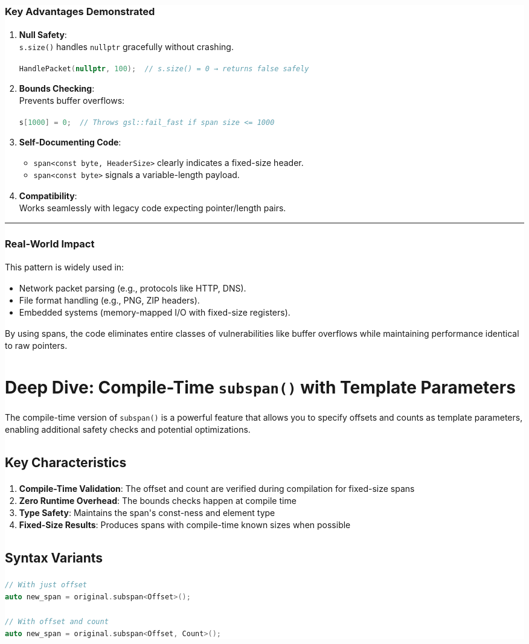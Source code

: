 
### **Key Advantages Demonstrated**
1. **Null Safety**:  
   `s.size()` handles `nullptr` gracefully without crashing.  
   ```cpp
   HandlePacket(nullptr, 100);  // s.size() = 0 → returns false safely
   ```

2. **Bounds Checking**:  
   Prevents buffer overflows:  
   ```cpp
   s[1000] = 0;  // Throws gsl::fail_fast if span size <= 1000
   ```

3. **Self-Documenting Code**:  
   - `span<const byte, HeaderSize>` clearly indicates a fixed-size header.  
   - `span<const byte>` signals a variable-length payload.  

4. **Compatibility**:  
   Works seamlessly with legacy code expecting pointer/length pairs.  

---

### **Real-World Impact**
This pattern is widely used in:  
- Network packet parsing (e.g., protocols like HTTP, DNS).  
- File format handling (e.g., PNG, ZIP headers).  
- Embedded systems (memory-mapped I/O with fixed-size registers).  

By using spans, the code eliminates entire classes of vulnerabilities like buffer overflows while maintaining performance identical to raw pointers.

# Deep Dive: Compile-Time `subspan()` with Template Parameters

The compile-time version of `subspan()` is a powerful feature that allows you to specify offsets and counts as template parameters, enabling additional safety checks and potential optimizations.

## Key Characteristics

1. **Compile-Time Validation**: The offset and count are verified during compilation for fixed-size spans
2. **Zero Runtime Overhead**: The bounds checks happen at compile time
3. **Type Safety**: Maintains the span's const-ness and element type
4. **Fixed-Size Results**: Produces spans with compile-time known sizes when possible

## Syntax Variants

```cpp
// With just offset
auto new_span = original.subspan<Offset>();

// With offset and count
auto new_span = original.subspan<Offset, Count>();
```
